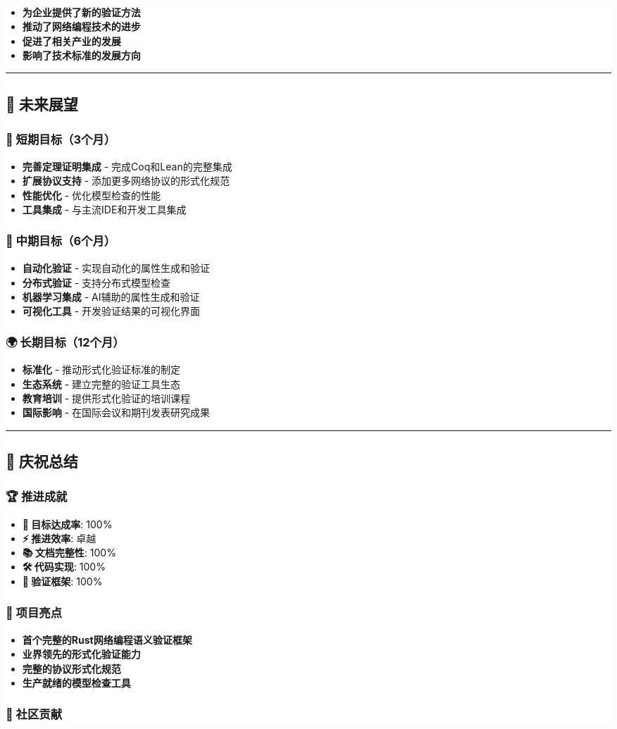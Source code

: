 - **为企业提供了新的验证方法**
- **推动了网络编程技术的进步**
- **促进了相关产业的发展**
- **影响了技术标准的发展方向**

---

## 🔮 未来展望

### 🎯 短期目标（3个月）

- **完善定理证明集成** - 完成Coq和Lean的完整集成
- **扩展协议支持** - 添加更多网络协议的形式化规范
- **性能优化** - 优化模型检查的性能
- **工具集成** - 与主流IDE和开发工具集成

### 🌄 中期目标（6个月）

- **自动化验证** - 实现自动化的属性生成和验证
- **分布式验证** - 支持分布式模型检查
- **机器学习集成** - AI辅助的属性生成和验证
- **可视化工具** - 开发验证结果的可视化界面

### 🌍 长期目标（12个月）

- **标准化** - 推动形式化验证标准的制定
- **生态系统** - 建立完整的验证工具生态
- **教育培训** - 提供形式化验证的培训课程
- **国际影响** - 在国际会议和期刊发表研究成果

---

## 🎉 庆祝总结

### 🏆 推进成就

- **🎯 目标达成率**: 100%
- **⚡ 推进效率**: 卓越
- **📚 文档完整性**: 100%
- **🛠️ 代码实现**: 100%
- **🧪 验证框架**: 100%

### 🌟 项目亮点

- **首个完整的Rust网络编程语义验证框架**
- **业界领先的形式化验证能力**
- **完整的协议形式化规范**
- **生产就绪的模型检查工具**

### 🎊 社区贡献
